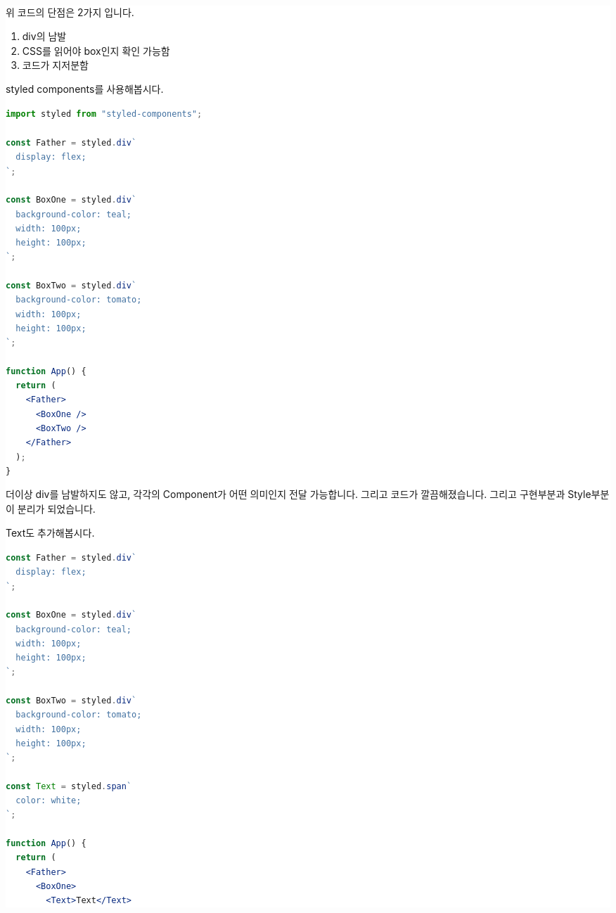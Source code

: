 위 코드의 단점은 2가지 입니다.

1. div의 남발
2. CSS를 읽어야 box인지 확인 가능함
3. 코드가 지저분함

styled components를 사용해봅시다.

```jsx
import styled from "styled-components";

const Father = styled.div`
  display: flex;
`;

const BoxOne = styled.div`
  background-color: teal;
  width: 100px;
  height: 100px;
`;

const BoxTwo = styled.div`
  background-color: tomato;
  width: 100px;
  height: 100px;
`;

function App() {
  return (
    <Father>
      <BoxOne />
      <BoxTwo />
    </Father>
  );
}
```

더이상 div를 남발하지도 않고, 각각의 Component가 어떤 의미인지 전달 가능합니다. 그리고 코드가 깔끔해졌습니다. 그리고 구현부분과 Style부분이 분리가 되었습니다.

Text도 추가해봅시다.

```jsx
const Father = styled.div`
  display: flex;
`;

const BoxOne = styled.div`
  background-color: teal;
  width: 100px;
  height: 100px;
`;

const BoxTwo = styled.div`
  background-color: tomato;
  width: 100px;
  height: 100px;
`;

const Text = styled.span`
  color: white;
`;

function App() {
  return (
    <Father>
      <BoxOne>
        <Text>Text</Text>
```